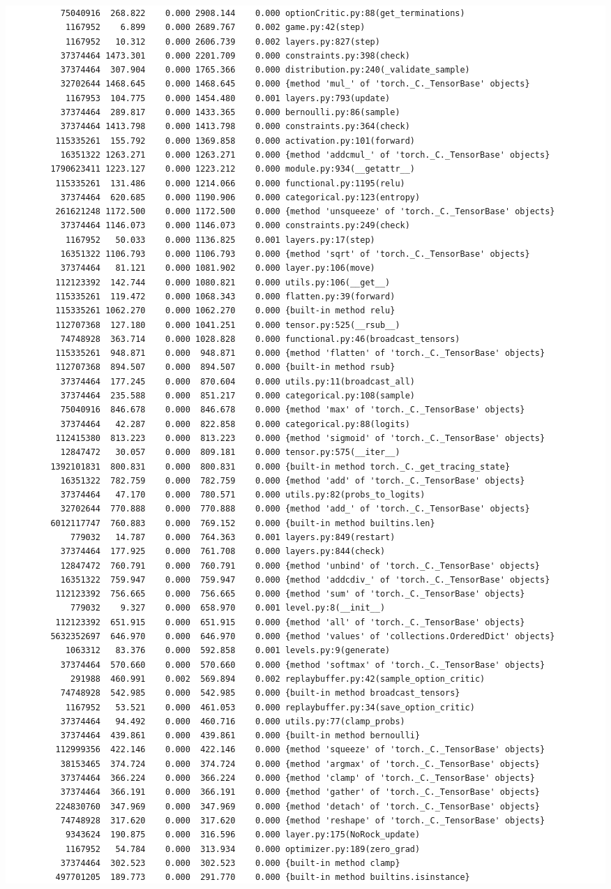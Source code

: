                75040916  268.822    0.000 2908.144    0.000 optionCritic.py:88(get_terminations)
                1167952    6.899    0.000 2689.767    0.002 game.py:42(step)
                1167952   10.312    0.000 2606.739    0.002 layers.py:827(step)
               37374464 1473.301    0.000 2201.709    0.000 constraints.py:398(check)
               37374464  307.904    0.000 1765.366    0.000 distribution.py:240(_validate_sample)
               32702644 1468.645    0.000 1468.645    0.000 {method 'mul_' of 'torch._C._TensorBase' objects}
                1167953  104.775    0.000 1454.480    0.001 layers.py:793(update)
               37374464  289.817    0.000 1433.365    0.000 bernoulli.py:86(sample)
               37374464 1413.798    0.000 1413.798    0.000 constraints.py:364(check)
              115335261  155.792    0.000 1369.858    0.000 activation.py:101(forward)
               16351322 1263.271    0.000 1263.271    0.000 {method 'addcmul_' of 'torch._C._TensorBase' objects}
             1790623411 1223.127    0.000 1223.212    0.000 module.py:934(__getattr__)
              115335261  131.486    0.000 1214.066    0.000 functional.py:1195(relu)
               37374464  620.685    0.000 1190.906    0.000 categorical.py:123(entropy)
              261621248 1172.500    0.000 1172.500    0.000 {method 'unsqueeze' of 'torch._C._TensorBase' objects}
               37374464 1146.073    0.000 1146.073    0.000 constraints.py:249(check)
                1167952   50.033    0.000 1136.825    0.001 layers.py:17(step)
               16351322 1106.793    0.000 1106.793    0.000 {method 'sqrt' of 'torch._C._TensorBase' objects}
               37374464   81.121    0.000 1081.902    0.000 layer.py:106(move)
              112123392  142.744    0.000 1080.821    0.000 utils.py:106(__get__)
              115335261  119.472    0.000 1068.343    0.000 flatten.py:39(forward)
              115335261 1062.270    0.000 1062.270    0.000 {built-in method relu}
              112707368  127.180    0.000 1041.251    0.000 tensor.py:525(__rsub__)
               74748928  363.714    0.000 1028.828    0.000 functional.py:46(broadcast_tensors)
              115335261  948.871    0.000  948.871    0.000 {method 'flatten' of 'torch._C._TensorBase' objects}
              112707368  894.507    0.000  894.507    0.000 {built-in method rsub}
               37374464  177.245    0.000  870.604    0.000 utils.py:11(broadcast_all)
               37374464  235.588    0.000  851.217    0.000 categorical.py:108(sample)
               75040916  846.678    0.000  846.678    0.000 {method 'max' of 'torch._C._TensorBase' objects}
               37374464   42.287    0.000  822.858    0.000 categorical.py:88(logits)
              112415380  813.223    0.000  813.223    0.000 {method 'sigmoid' of 'torch._C._TensorBase' objects}
               12847472   30.057    0.000  809.181    0.000 tensor.py:575(__iter__)
             1392101831  800.831    0.000  800.831    0.000 {built-in method torch._C._get_tracing_state}
               16351322  782.759    0.000  782.759    0.000 {method 'add' of 'torch._C._TensorBase' objects}
               37374464   47.170    0.000  780.571    0.000 utils.py:82(probs_to_logits)
               32702644  770.888    0.000  770.888    0.000 {method 'add_' of 'torch._C._TensorBase' objects}
             6012117747  760.883    0.000  769.152    0.000 {built-in method builtins.len}
                 779032   14.787    0.000  764.363    0.001 layers.py:849(restart)
               37374464  177.925    0.000  761.708    0.000 layers.py:844(check)
               12847472  760.791    0.000  760.791    0.000 {method 'unbind' of 'torch._C._TensorBase' objects}
               16351322  759.947    0.000  759.947    0.000 {method 'addcdiv_' of 'torch._C._TensorBase' objects}
              112123392  756.665    0.000  756.665    0.000 {method 'sum' of 'torch._C._TensorBase' objects}
                 779032    9.327    0.000  658.970    0.001 level.py:8(__init__)
              112123392  651.915    0.000  651.915    0.000 {method 'all' of 'torch._C._TensorBase' objects}
             5632352697  646.970    0.000  646.970    0.000 {method 'values' of 'collections.OrderedDict' objects}
                1063312   83.376    0.000  592.858    0.001 levels.py:9(generate)
               37374464  570.660    0.000  570.660    0.000 {method 'softmax' of 'torch._C._TensorBase' objects}
                 291988  460.991    0.002  569.894    0.002 replaybuffer.py:42(sample_option_critic)
               74748928  542.985    0.000  542.985    0.000 {built-in method broadcast_tensors}
                1167952   53.521    0.000  461.053    0.000 replaybuffer.py:34(save_option_critic)
               37374464   94.492    0.000  460.716    0.000 utils.py:77(clamp_probs)
               37374464  439.861    0.000  439.861    0.000 {built-in method bernoulli}
              112999356  422.146    0.000  422.146    0.000 {method 'squeeze' of 'torch._C._TensorBase' objects}
               38153465  374.724    0.000  374.724    0.000 {method 'argmax' of 'torch._C._TensorBase' objects}
               37374464  366.224    0.000  366.224    0.000 {method 'clamp' of 'torch._C._TensorBase' objects}
               37374464  366.191    0.000  366.191    0.000 {method 'gather' of 'torch._C._TensorBase' objects}
              224830760  347.969    0.000  347.969    0.000 {method 'detach' of 'torch._C._TensorBase' objects}
               74748928  317.620    0.000  317.620    0.000 {method 'reshape' of 'torch._C._TensorBase' objects}
                9343624  190.875    0.000  316.596    0.000 layer.py:175(NoRock_update)
                1167952   54.784    0.000  313.934    0.000 optimizer.py:189(zero_grad)
               37374464  302.523    0.000  302.523    0.000 {built-in method clamp}
              497701205  189.773    0.000  291.770    0.000 {built-in method builtins.isinstance}